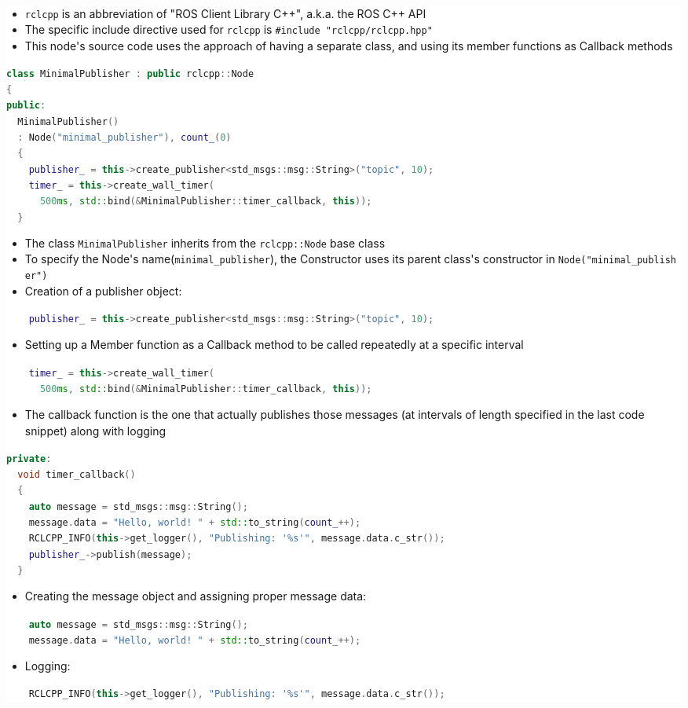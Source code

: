 - `rclcpp` is an abbreviation of "ROS Client Library C++", a.k.a. the ROS C++ API
- The specific include directive used for `rclcpp` is `#include "rclcpp/rclcpp.hpp"`
- This node's source code uses the approach of having a separate class, and using its member functions as Callback methods

```cpp
class MinimalPublisher : public rclcpp::Node
{
public:
  MinimalPublisher()
  : Node("minimal_publisher"), count_(0)
  {
    publisher_ = this->create_publisher<std_msgs::msg::String>("topic", 10);
    timer_ = this->create_wall_timer(
      500ms, std::bind(&MinimalPublisher::timer_callback, this));
  }
```

- The class `MinimalPublisher` inherits from the `rclcpp::Node` base class
- To specify the Node's name(`minimal_publisher`), the Constructor uses its parent class's constructor in `Node("minimal_publisher")`
- Creation of a publisher object:

```cpp
    publisher_ = this->create_publisher<std_msgs::msg::String>("topic", 10);
```

- Setting up a Member function as a Callback method to be called repeatedly at a specific interval

```cpp
    timer_ = this->create_wall_timer(
      500ms, std::bind(&MinimalPublisher::timer_callback, this));
```

- The callback function is the one that actually publishes those messages (at intervals of length specified in the last code snippet) along with logging

```cpp
private:
  void timer_callback()
  {
    auto message = std_msgs::msg::String();
    message.data = "Hello, world! " + std::to_string(count_++);
    RCLCPP_INFO(this->get_logger(), "Publishing: '%s'", message.data.c_str());
    publisher_->publish(message);
  }
```

- Creating the message object and assigning proper message data:

```cpp
    auto message = std_msgs::msg::String();
    message.data = "Hello, world! " + std::to_string(count_++);
```

- Logging:

```cpp
    RCLCPP_INFO(this->get_logger(), "Publishing: '%s'", message.data.c_str());
```
